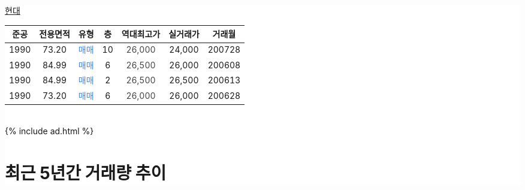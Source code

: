 [현대](https://search.naver.com/search.naver?query=%EA%B2%BD%EA%B8%B0%EB%8F%84+%EC%88%98%EC%9B%90%EC%8B%9C+%EA%B6%8C%EC%84%A0%EA%B5%AC+%EC%84%B8%EB%A5%98%EB%8F%99+%ED%98%84%EB%8C%80)

|준공|전용면적|유형|층|역대최고가|실거래가|거래월|
|:---:|:---:|:---:|:---:|:---:|:---:|:---:|
|1990|73.20|<span style="color:#4285f3">매매</span>|10|<span style="color:#444444">26,000</span>|24,000|200728|
|1990|84.99|<span style="color:#4285f3">매매</span>|6|<span style="color:#444444">26,500</span>|26,000|200608|
|1990|84.99|<span style="color:#4285f3">매매</span>|2|<span style="color:#444444">26,500</span>|26,500|200613|
|1990|73.20|<span style="color:#4285f3">매매</span>|6|<span style="color:#444444">26,000</span>|26,000|200628|


<br>
{% include ad.html %}
<br>

# 최근 5년간 거래량 추이


<div style="width:100%;">
    <canvas id="deal_progress" height="200"></canvas>
</div>

<script>
new Chart(document.getElementById("deal_progress"), {
    type: 'line',
    data: {
        labels: ['201508','201509','201510','201511','201512','201601','201602','201603','201604','201605','201606','201607','201608','201609','201610','201611','201612','201701','201702','201703','201704','201705','201706','201707','201708','201709','201710','201711','201712','201801','201802','201803','201804','201805','201806','201807','201808','201809','201810','201811','201812','201901','201902','201903','201904','201905','201906','201907','201908','201909','201910','201911','201912','202001','202002','202003','202004','202005','202006','202007','202008'],
        datasets: [{
            label: '매매',
            pointRadius: 1,
            data: [24, 16, 14, 13, 12, 7, 10, 16, 15, 15, 9, 24, 15, 16, 19, 14, 17, 11, 16, 17, 11, 34, 34, 21, 35, 30, 31, 22, 33, 22, 23, 50, 29, 35, 37, 31, 64, 28, 29, 19, 18, 15, 12, 13, 17, 16, 13, 21, 20, 26, 70, 71, 62, 41, 43, 10, 11, 16, 44, 27, 10],
            borderColor: "rgba(255, 201, 14, 1)",
            backgroundColor: "rgba(255, 201, 14, 0.5)",
            fill: false,
            lineTension: 0
        },{
            label: '전월세',
            pointRadius: 1,
            data: [61, 86, 97, 47, 30, 15, 9, 17, 13, 16, 12, 20, 27, 17, 12, 9, 11, 15, 16, 12, 14, 17, 13, 31, 47, 42, 89, 43, 37, 32, 31, 22, 34, 14, 8, 22, 17, 24, 31, 27, 25, 18, 25, 29, 12, 14, 25, 23, 32, 30, 71, 31, 39, 32, 47, 28, 20, 27, 29, 19, 7],
            borderColor: "rgba(0, 141, 185, 1)",
            backgroundColor: "rgba(0, 141, 185, 0.5)",
            fill: false,
            lineTension: 0
        }
        ]
    },
    options: {
        responsive: true,
        title: {
            display: false
        },
        tooltips: {
            mode: 'index',